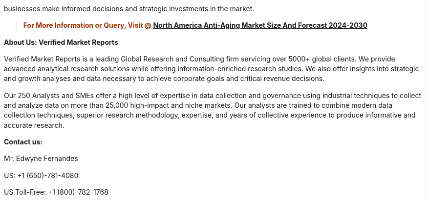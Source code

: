 businesses make informed decisions and strategic investments in the market.</p></body></html></p><blockquote><p><span style="color: #993300;"><strong>For More Information or Query, Visit @ <a href="https://www.verifiedmarketreports.com/product/anti-aging-market-size-and-forecast/">North America Anti-Aging Market Size And Forecast 2024-2030</a></strong></span></p></blockquote><p><strong>About Us: Verified Market Reports</strong></p><p>Verified Market Reports is a leading Global Research and Consulting firm servicing over 5000+ global clients. We provide advanced analytical research solutions while offering information-enriched research studies. We also offer insights into strategic and growth analyses and data necessary to achieve corporate goals and critical revenue decisions.</p><p>Our 250 Analysts and SMEs offer a high level of expertise in data collection and governance using industrial techniques to collect and analyze data on more than 25,000 high-impact and niche markets. Our analysts are trained to combine modern data collection techniques, superior research methodology, expertise, and years of collective experience to produce informative and accurate research.</p><p><strong>Contact us:</strong></p><p>Mr. Edwyne Fernandes</p><p>US: +1 (650)-781-4080</p><p>US Toll-Free: +1 (800)-782-1768</p>
